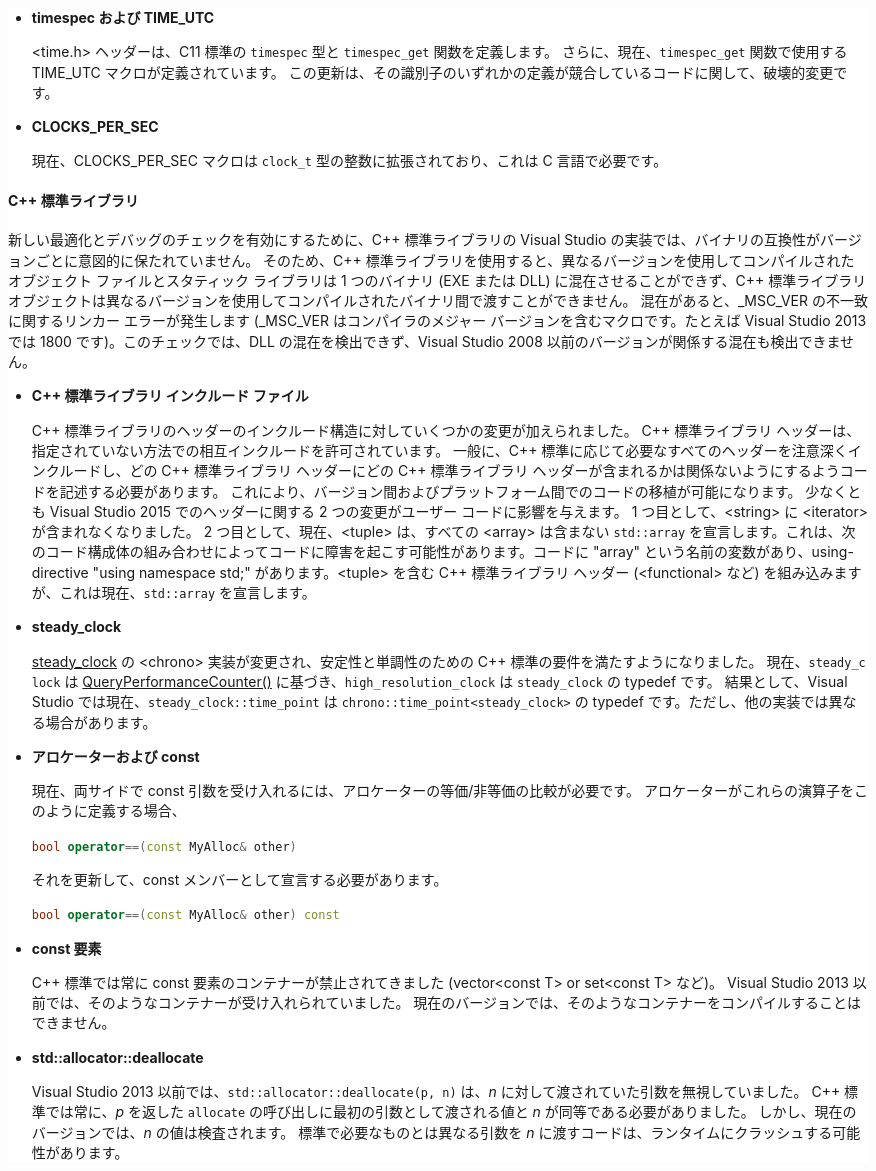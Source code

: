 - **timespec および TIME_UTC**

   \<time.h> ヘッダーは、C11 標準の `timespec` 型と `timespec_get` 関数を定義します。 さらに、現在、`timespec_get` 関数で使用する TIME_UTC マクロが定義されています。 この更新は、その識別子のいずれかの定義が競合しているコードに関して、破壊的変更です。

- **CLOCKS_PER_SEC**

   現在、CLOCKS_PER_SEC マクロは `clock_t` 型の整数に拡張されており、これは C 言語で必要です。

####  <a name="BK_STL"></a> C++ 標準ライブラリ

新しい最適化とデバッグのチェックを有効にするために、C++ 標準ライブラリの Visual Studio の実装では、バイナリの互換性がバージョンごとに意図的に保たれていません。 そのため、C++ 標準ライブラリを使用すると、異なるバージョンを使用してコンパイルされたオブジェクト ファイルとスタティック ライブラリは 1 つのバイナリ (EXE または DLL) に混在させることができず、C++ 標準ライブラリ オブジェクトは異なるバージョンを使用してコンパイルされたバイナリ間で渡すことができません。 混在があると、_MSC_VER の不一致に関するリンカー エラーが発生します (_MSC_VER はコンパイラのメジャー バージョンを含むマクロです。たとえば Visual Studio 2013 では 1800 です)。このチェックでは、DLL の混在を検出できず、Visual Studio 2008 以前のバージョンが関係する混在も検出できません。

- **C++ 標準ライブラリ インクルード ファイル**

   C++ 標準ライブラリのヘッダーのインクルード構造に対していくつかの変更が加えられました。 C++ 標準ライブラリ ヘッダーは、指定されていない方法での相互インクルードを許可されています。 一般に、C++ 標準に応じて必要なすべてのヘッダーを注意深くインクルードし、どの C++ 標準ライブラリ ヘッダーにどの C++ 標準ライブラリ ヘッダーが含まれるかは関係ないようにするようコードを記述する必要があります。 これにより、バージョン間およびプラットフォーム間でのコードの移植が可能になります。 少なくとも Visual Studio 2015 でのヘッダーに関する 2 つの変更がユーザー コードに影響を与えます。 1 つ目として、\<string> に \<iterator> が含まれなくなりました。 2 つ目として、現在、\<tuple> は、すべての \<array> は含まない `std::array` を宣言します。これは、次のコード構成体の組み合わせによってコードに障害を起こす可能性があります。コードに "array" という名前の変数があり、using-directive "using namespace std;" があります。\<tuple> を含む C++ 標準ライブラリ ヘッダー (\<functional> など) を組み込みますが、これは現在、`std::array` を宣言します。

- **steady_clock**

   [steady_clock](../standard-library/steady-clock-struct.md) の \<chrono> 実装が変更され、安定性と単調性のための C++ 標準の要件を満たすようになりました。 現在、`steady_clock` は [QueryPerformanceCounter()](https://msdn.microsoft.com/library/windows/desktop/ms644904.aspx) に基づき、`high_resolution_clock` は `steady_clock` の typedef です。 結果として、Visual Studio では現在、`steady_clock::time_point` は `chrono::time_point<steady_clock>` の typedef です。ただし、他の実装では異なる場合があります。

- **アロケーターおよび const**

   現在、両サイドで const 引数を受け入れるには、アロケーターの等価/非等価の比較が必要です。 アロケーターがこれらの演算子をこのように定義する場合、

    ```cpp
    bool operator==(const MyAlloc& other)
    ```

   それを更新して、const メンバーとして宣言する必要があります。

    ```cpp
    bool operator==(const MyAlloc& other) const
    ```

- **const 要素**

   C++ 標準では常に const 要素のコンテナーが禁止されてきました (vector\<const T> or set\<const T> など)。 Visual Studio 2013 以前では、そのようなコンテナーが受け入れられていました。 現在のバージョンでは、そのようなコンテナーをコンパイルすることはできません。

- **std::allocator::deallocate**

   Visual Studio 2013 以前では、`std::allocator::deallocate(p, n)` は、*n* に対して渡されていた引数を無視していました。  C++ 標準では常に、*p* を返した `allocate` の呼び出しに最初の引数として渡される値と *n* が同等である必要がありました。 しかし、現在のバージョンでは、*n* の値は検査されます。 標準で必要なものとは異なる引数を *n* に渡すコードは、ランタイムにクラッシュする可能性があります。
